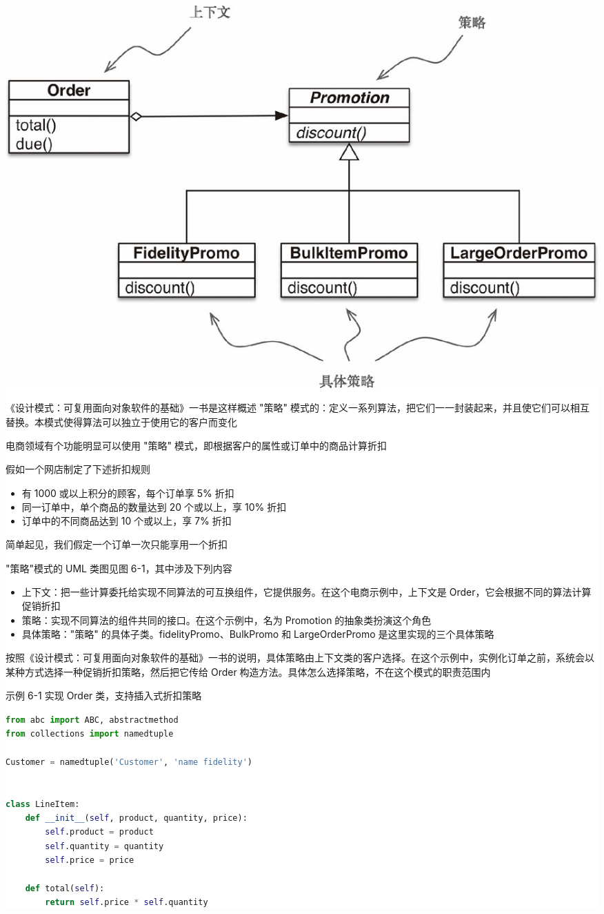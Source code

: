 ![](../../../images/6-1-使用策略设计模式处理订单折扣的-UML-类图.jpg)

《设计模式：可复用面向对象软件的基础》一书是这样概述 "策略" 模式的：定义一系列算法，把它们一一封装起来，并且使它们可以相互替换。本模式使得算法可以独立于使用它的客户而变化

电商领域有个功能明显可以使用 "策略" 模式，即根据客户的属性或订单中的商品计算折扣

假如一个网店制定了下述折扣规则

- 有 1000 或以上积分的顾客，每个订单享 5% 折扣
- 同一订单中，单个商品的数量达到 20 个或以上，享 10% 折扣
- 订单中的不同商品达到 10 个或以上，享 7% 折扣

简单起见，我们假定一个订单一次只能享用一个折扣

"策略"模式的 UML 类图见图 6-1，其中涉及下列内容

- 上下文：把一些计算委托给实现不同算法的可互换组件，它提供服务。在这个电商示例中，上下文是 Order，它会根据不同的算法计算促销折扣
- 策略：实现不同算法的组件共同的接口。在这个示例中，名为 Promotion 的抽象类扮演这个角色
- 具体策略："策略" 的具体子类。fidelityPromo、BulkPromo 和 LargeOrderPromo 是这里实现的三个具体策略

按照《设计模式：可复用面向对象软件的基础》一书的说明，具体策略由上下文类的客户选择。在这个示例中，实例化订单之前，系统会以某种方式选择一种促销折扣策略，然后把它传给 Order 构造方法。具体怎么选择策略，不在这个模式的职责范围内

示例 6-1 实现 Order 类，支持插入式折扣策略

```Python
from abc import ABC, abstractmethod
from collections import namedtuple

Customer = namedtuple('Customer', 'name fidelity')


class LineItem:
    def __init__(self, product, quantity, price):
        self.product = product
        self.quantity = quantity
        self.price = price

    def total(self):
        return self.price * self.quantity
```